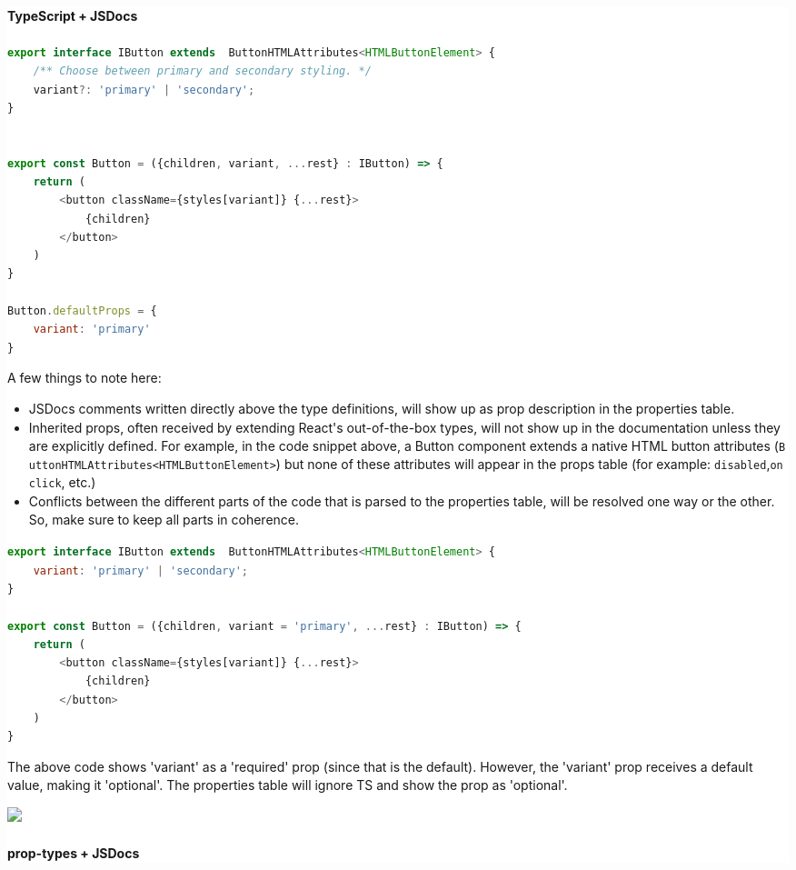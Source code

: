 #### TypeScript + JSDocs

```js
export interface IButton extends  ButtonHTMLAttributes<HTMLButtonElement> {
    /** Choose between primary and secondary styling. */
    variant?: 'primary' | 'secondary';
}


export const Button = ({children, variant, ...rest} : IButton) => {
    return (
        <button className={styles[variant]} {...rest}>
            {children}
        </button>
    )
}

Button.defaultProps = {
    variant: 'primary'
}
```

A few things to note here:

* JSDocs comments written directly above the type definitions, will show up as prop description in the properties table.
* Inherited props, often received by extending React's out-of-the-box types, will not show up in the documentation unless they are explicitly defined. For example, in the code snippet above, a Button component extends a native HTML button attributes (`ButtonHTMLAttributes<HTMLButtonElement>`) but none of these attributes will appear in the props table (for example: `disabled`,`onclick`, etc.)
* Conflicts between the different parts of the code that is parsed to the properties table, will be resolved one way or the other. So, make sure to keep all parts in coherence.

```js
export interface IButton extends  ButtonHTMLAttributes<HTMLButtonElement> {
    variant: 'primary' | 'secondary';
}

export const Button = ({children, variant = 'primary', ...rest} : IButton) => {
    return (
        <button className={styles[variant]} {...rest}>
            {children}
        </button>
    )
}
```

The above code shows 'variant' as a 'required' prop (since that is the default). However, the 'variant' prop receives a default value, making it 'optional'. The properties table will ignore TS and show the prop as 'optional'.

![](https://res.cloudinary.com/blog-assets/image/upload/v1595377690/props_screenshot_vuv0px.png)

#### prop-types + JSDocs
